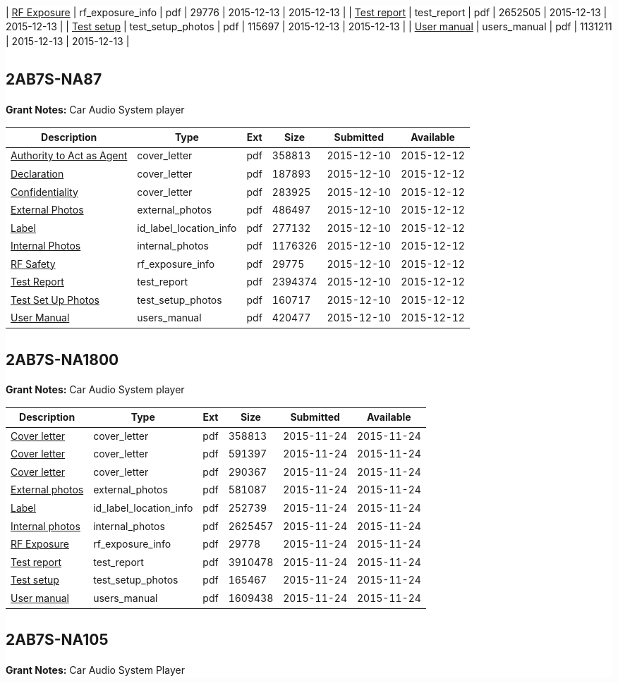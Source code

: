 | [RF Exposure](2AB7S-NA788/5d353c651485d3d8b9fb329187757ed6/2840278.pdf) | rf_exposure_info | pdf | 29776 | 2015-12-13 | 2015-12-13 |
| [Test report](2AB7S-NA788/5d353c651485d3d8b9fb329187757ed6/2840280.pdf) | test_report | pdf | 2652505 | 2015-12-13 | 2015-12-13 |
| [Test setup](2AB7S-NA788/5d353c651485d3d8b9fb329187757ed6/2840281.pdf) | test_setup_photos | pdf | 115697 | 2015-12-13 | 2015-12-13 |
| [User manual](2AB7S-NA788/5d353c651485d3d8b9fb329187757ed6/2840282.pdf) | users_manual | pdf | 1131211 | 2015-12-13 | 2015-12-13 |
## 2AB7S-NA87
**Grant Notes:** Car Audio System player

| Description | Type | Ext | Size | Submitted | Available |
| ----------- | ---- | --- | ---- | --------- | --------- |
| [Authority to Act as Agent](2AB7S-NA87/9214a332bc587c460c94ccfb7a089184/2820988.pdf) | cover_letter | pdf | 358813 | 2015-12-10 | 2015-12-12 |
| [Declaration](2AB7S-NA87/9214a332bc587c460c94ccfb7a089184/2837982.pdf) | cover_letter | pdf | 187893 | 2015-12-10 | 2015-12-12 |
| [Confidentiality](2AB7S-NA87/9214a332bc587c460c94ccfb7a089184/2837983.pdf) | cover_letter | pdf | 283925 | 2015-12-10 | 2015-12-12 |
| [External Photos](2AB7S-NA87/9214a332bc587c460c94ccfb7a089184/2837984.pdf) | external_photos | pdf | 486497 | 2015-12-10 | 2015-12-12 |
| [Label](2AB7S-NA87/9214a332bc587c460c94ccfb7a089184/2837986.pdf) | id_label_location_info | pdf | 277132 | 2015-12-10 | 2015-12-12 |
| [Internal Photos](2AB7S-NA87/9214a332bc587c460c94ccfb7a089184/2837985.pdf) | internal_photos | pdf | 1176326 | 2015-12-10 | 2015-12-12 |
| [RF Safety](2AB7S-NA87/9214a332bc587c460c94ccfb7a089184/2837991.pdf) | rf_exposure_info | pdf | 29775 | 2015-12-10 | 2015-12-12 |
| [Test Report](2AB7S-NA87/9214a332bc587c460c94ccfb7a089184/2837990.pdf) | test_report | pdf | 2394374 | 2015-12-10 | 2015-12-12 |
| [Test Set Up Photos](2AB7S-NA87/9214a332bc587c460c94ccfb7a089184/2837989.pdf) | test_setup_photos | pdf | 160717 | 2015-12-10 | 2015-12-12 |
| [User Manual](2AB7S-NA87/9214a332bc587c460c94ccfb7a089184/2837992.pdf) | users_manual | pdf | 420477 | 2015-12-10 | 2015-12-12 |
## 2AB7S-NA1800
**Grant Notes:** Car Audio System player

| Description | Type | Ext | Size | Submitted | Available |
| ----------- | ---- | --- | ---- | --------- | --------- |
| [Cover letter](2AB7S-NA1800/5302bde65e6aec34740fa2305caf4a71/2820988.pdf) | cover_letter | pdf | 358813 | 2015-11-24 | 2015-11-24 |
| [Cover letter](2AB7S-NA1800/5302bde65e6aec34740fa2305caf4a71/2820989.pdf) | cover_letter | pdf | 591397 | 2015-11-24 | 2015-11-24 |
| [Cover letter](2AB7S-NA1800/5302bde65e6aec34740fa2305caf4a71/2820990.pdf) | cover_letter | pdf | 290367 | 2015-11-24 | 2015-11-24 |
| [External photos](2AB7S-NA1800/5302bde65e6aec34740fa2305caf4a71/2820991.pdf) | external_photos | pdf | 581087 | 2015-11-24 | 2015-11-24 |
| [Label](2AB7S-NA1800/5302bde65e6aec34740fa2305caf4a71/2820992.pdf) | id_label_location_info | pdf | 252739 | 2015-11-24 | 2015-11-24 |
| [Internal photos](2AB7S-NA1800/5302bde65e6aec34740fa2305caf4a71/2820993.pdf) | internal_photos | pdf | 2625457 | 2015-11-24 | 2015-11-24 |
| [RF Exposure](2AB7S-NA1800/5302bde65e6aec34740fa2305caf4a71/2820995.pdf) | rf_exposure_info | pdf | 29778 | 2015-11-24 | 2015-11-24 |
| [Test report](2AB7S-NA1800/5302bde65e6aec34740fa2305caf4a71/2820997.pdf) | test_report | pdf | 3910478 | 2015-11-24 | 2015-11-24 |
| [Test setup](2AB7S-NA1800/5302bde65e6aec34740fa2305caf4a71/2820998.pdf) | test_setup_photos | pdf | 165467 | 2015-11-24 | 2015-11-24 |
| [User manual](2AB7S-NA1800/5302bde65e6aec34740fa2305caf4a71/2820999.pdf) | users_manual | pdf | 1609438 | 2015-11-24 | 2015-11-24 |
## 2AB7S-NA105
**Grant Notes:** Car Audio System Player
